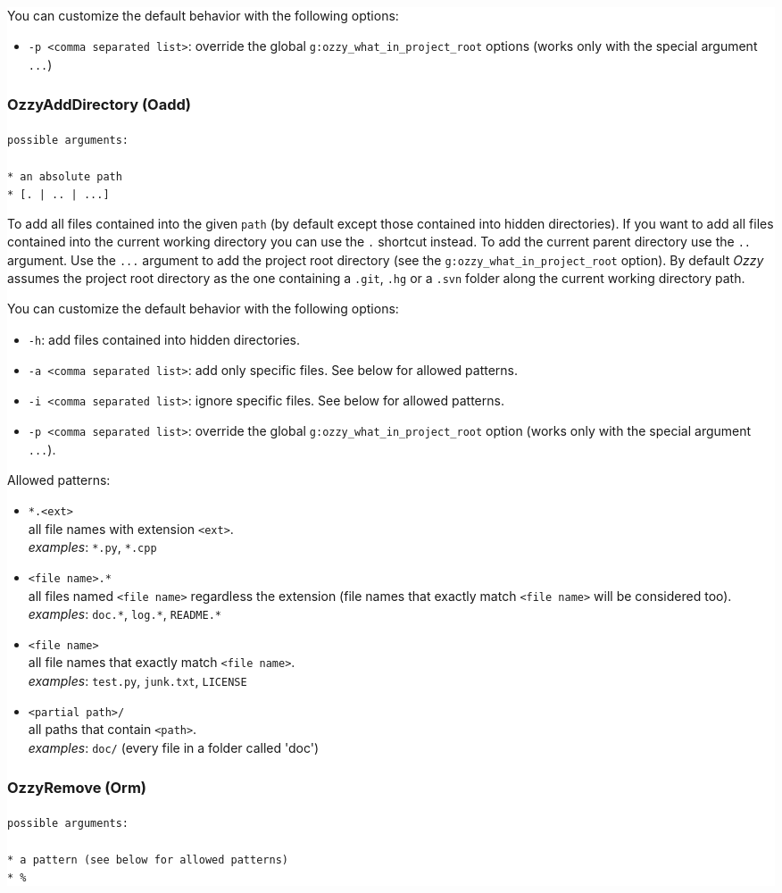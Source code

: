 You can customize the default behavior with the following options:

* `-p <comma separated list>`: override the global `g:ozzy_what_in_project_root` options
  (works only with the special argument `...`)



### OzzyAddDirectory (Oadd)                   
```
possible arguments:

* an absolute path
* [. | .. | ...]
```        

To add all files contained into the given `path` (by default except those
contained into hidden directories). If you want to add all files contained into
the current working directory you can use the `.` shortcut instead. To add the
current parent directory use the `..` argument. Use the `...` argument to add
the project root directory (see the `g:ozzy_what_in_project_root` option). By
default *Ozzy* assumes the project root directory as the one containing
a `.git`, `.hg` or a `.svn` folder along the current working directory path.

You can customize the default behavior with the following options:

* `-h`: add files contained into hidden directories.

* `-a <comma separated list>`: add only specific files. See below for allowed patterns.

* `-i <comma separated list>`: ignore specific files. See below for allowed patterns. 

* `-p <comma separated list>`: override the global `g:ozzy_what_in_project_root` option
  (works only with the special argument `...`).

Allowed patterns:

* `*.<ext>`     
all file names with extension `<ext>`.     
*examples*: `*.py`, `*.cpp`

* `<file name>.*`   
all files named `<file name>` regardless the extension (file names that exactly match `<file name>` will be considered too).    
*examples*: `doc.*`, `log.*`, `README.*`

* `<file name>`    
all file names that exactly match `<file name>`.     
*examples*: `test.py`, `junk.txt`, `LICENSE` 

* `<partial path>/`   
all paths that contain `<path>`.    
*examples*: `doc/` (every file in a folder called 'doc') 



### OzzyRemove (Orm)      
```
possible arguments:

* a pattern (see below for allowed patterns)
* %
```
